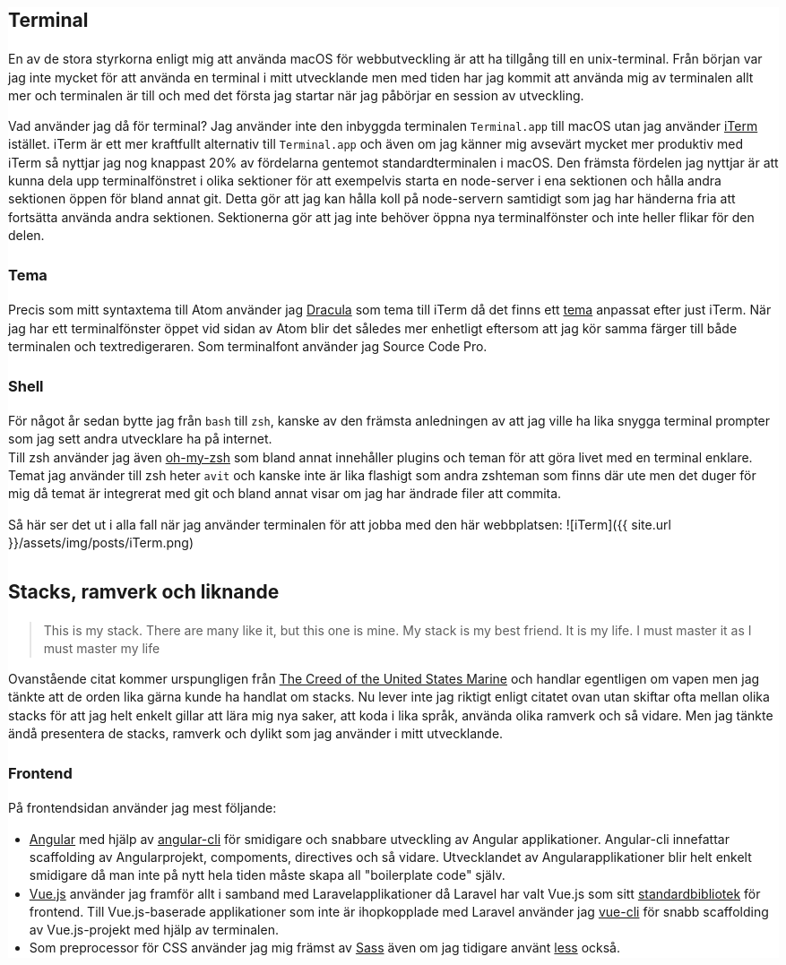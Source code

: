 
## Terminal
En av de stora styrkorna enligt mig att använda macOS för webbutveckling är att ha tillgång till en unix-terminal. Från början var jag inte mycket för att använda en terminal i mitt utvecklande men med tiden har jag kommit att använda mig av terminalen allt mer och terminalen är till och med det första jag startar när jag påbörjar en session av utveckling.

Vad använder jag då för terminal? Jag använder inte den inbyggda terminalen `Terminal.app` till macOS utan jag använder [iTerm](https://www.iterm2.com/) istället. iTerm är ett mer kraftfullt alternativ till `Terminal.app` och även om jag känner mig avsevärt mycket mer produktiv med iTerm så nyttjar jag nog knappast 20% av fördelarna gentemot standardterminalen i macOS. Den främsta fördelen jag nyttjar är att kunna dela upp terminalfönstret i olika sektioner för att exempelvis starta en node-server i ena sektionen och hålla andra sektionen öppen för bland annat git. Detta gör att jag kan hålla koll på node-servern samtidigt som jag har händerna fria att fortsätta använda andra sektionen. Sektionerna gör att jag inte behöver öppna nya terminalfönster och inte heller flikar för den delen.

### Tema
Precis som mitt syntaxtema till Atom använder jag [Dracula](https://draculatheme.com/) som tema till iTerm då det finns ett [tema](https://draculatheme.com/iterm/) anpassat efter just iTerm. När jag har ett terminalfönster öppet vid sidan av Atom blir det således mer enhetligt eftersom att jag kör samma färger till både terminalen och textredigeraren. Som terminalfont använder jag Source Code Pro.

### Shell
För något år sedan bytte jag från `bash` till `zsh`, kanske av den främsta anledningen av att jag ville ha lika snygga terminal prompter som jag sett andra utvecklare ha på internet.   
Till zsh använder jag även [oh-my-zsh](http://ohmyz.sh/) som bland annat innehåller plugins och teman för att göra livet med en terminal enklare. Temat jag använder till zsh heter `avit` och kanske inte är lika flashigt som andra zshteman som finns där ute men det duger för mig då temat är integrerat med git och bland annat visar om jag har ändrade filer att commita.

Så här ser det ut i alla fall när jag använder terminalen för att jobba med den här webbplatsen:
![iTerm]({{ site.url }}/assets/img/posts/iTerm.png)

## Stacks, ramverk och liknande
> This is my stack. There are many like it, but this one is mine. My stack is my best friend. It is my life. I must master it as I must master my life

Ovanstående citat kommer urspungligen från [The Creed of the United States Marine](https://en.wikipedia.org/wiki/Rifleman's_Creed) och handlar egentligen om vapen men jag tänkte att de orden lika gärna kunde ha handlat om stacks. Nu lever inte jag riktigt enligt citatet ovan utan skiftar ofta mellan olika stacks för att jag helt enkelt gillar att lära mig nya saker, att koda i lika språk, använda olika ramverk och så vidare. Men jag tänkte ändå presentera de stacks, ramverk och dylikt som jag använder i mitt utvecklande.

### Frontend
På frontendsidan använder jag mest följande:

+ [Angular](https://angular.io/) med hjälp av [angular-cli](https://cli.angular.io/) för smidigare och snabbare utveckling av Angular applikationer. Angular-cli innefattar scaffolding av Angularprojekt, compoments, directives och så vidare. Utvecklandet av Angularapplikationer blir helt enkelt smidigare då man inte på nytt hela tiden måste skapa all "boilerplate code" själv.
+ [Vue.js](https://vuejs.org/) använder jag framför allt i samband med Laravelapplikationer då Laravel har valt Vue.js som sitt [standardbibliotek](https://medium.com/@MentallyFriendly/laravel-chooses-vue-but-you-dont-have-to-a578244648ce) för frontend. Till Vue.js-baserade applikationer som inte är ihopkopplade med Laravel använder jag [vue-cli](https://github.com/vuejs/vue-cli) för snabb scaffolding av Vue.js-projekt med hjälp av terminalen.
+ Som preprocessor för CSS använder jag mig främst av [Sass](http://sass-lang.com/) även om jag tidigare använt [less](http://lesscss.org/) också.

